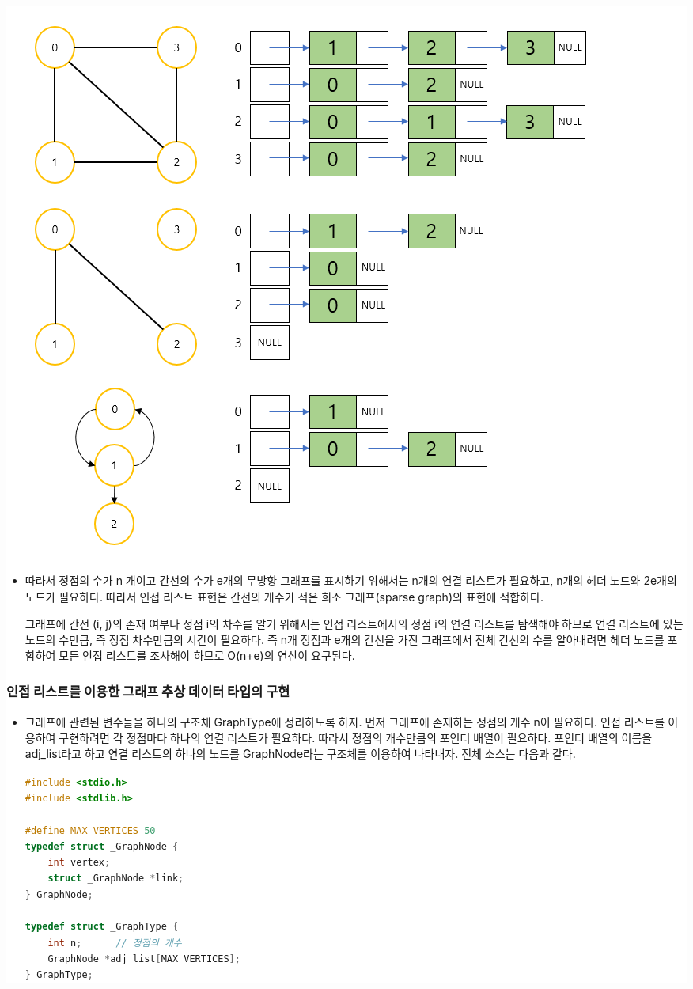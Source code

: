   <img src="./picture/graph18.png">

- 따라서 정점의 수가 n 개이고 간선의 수가 e개의 무방향 그래프를 표시하기 위해서는 n개의 연결 리스트가 필요하고, n개의 헤더 노드와 2e개의 노드가 필요하다. 따라서 인접 리스트 표현은 간선의 개수가 적은 희소 그래프(sparse graph)의 표현에 적합하다.

  그래프에 간선 (i,  j)의 존재 여부나 정점 i의 차수를 알기 위해서는 인접 리스트에서의 정점 i의 연결 리스트를 탐색해야 하므로 연결 리스트에 있는 노드의 수만큼, 즉 정점 차수만큼의 시간이 필요하다. 즉 n개 정점과 e개의 간선을 가진 그래프에서 전체 간선의 수를 알아내려면 헤더 노드를 포함하여 모든 인접 리스트를 조사해야 하므로 O(n+e)의 연산이 요구된다.



### 인접 리스트를 이용한 그래프 추상 데이터 타입의 구현

- 그래프에 관련된 변수들을 하나의 구조체 GraphType에 정리하도록 하자. 먼저 그래프에 존재하는 정점의 개수 n이 필요하다. 인접 리스트를 이용하여 구현하려면 각 정점마다 하나의 연결 리스트가 필요하다. 따라서 정점의 개수만큼의 포인터 배열이 필요하다. 포인터 배열의 이름을 adj_list라고 하고 연결 리스트의 하나의 노드를 GraphNode라는 구조체를 이용하여 나타내자. 전체 소스는 다음과 같다.

  ```C
  #include <stdio.h>
  #include <stdlib.h>
  
  #define MAX_VERTICES 50
  typedef struct _GraphNode {
      int vertex;
      struct _GraphNode *link;
  } GraphNode;
  
  typedef struct _GraphType {
      int n;      // 정점의 개수
      GraphNode *adj_list[MAX_VERTICES];
  } GraphType;
  ```